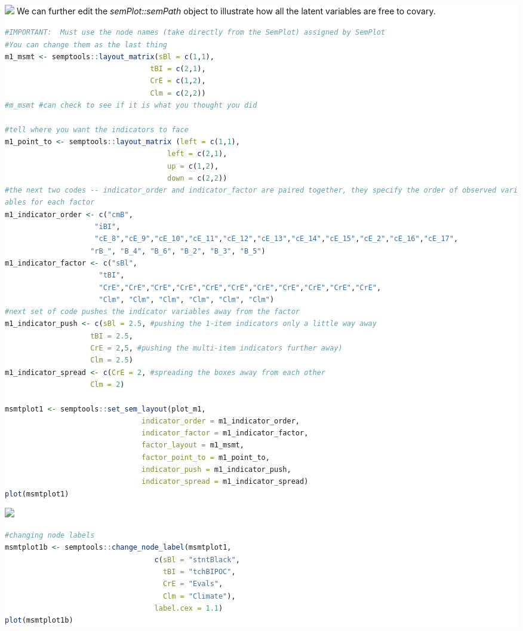 ![](13_HybridModels_files/figure-docx/unnamed-chunk-26-1.png)
We can further edit the *semPlot::semPath* object to illustrate how all the latent variables are free to covary.

```r
#IMPORTANT:  Must use the node names (take directly from the SemPlot) assigned by SemPlot
#You can change them as the last thing
m1_msmt <- semptools::layout_matrix(sBl = c(1,1),
                                  tBI = c(2,1),
                                  CrE = c(1,2),
                                  Clm = c(2,2))
#m_msmt #can check to see if it is what you thought you did

#tell where you want the indicators to face
m1_point_to <- semptools::layout_matrix (left = c(1,1),
                                      left = c(2,1),
                                      up = c(1,2),
                                      down = c(2,2))
#the next two codes -- indicator_order and indicator_factor are paired together, they specify the order of observed variables for each factor
m1_indicator_order <- c("cmB",
                     "iBI",
                     "cE_8","cE_9","cE_10","cE_11","cE_12","cE_13","cE_14","cE_15","cE_2","cE_16","cE_17",
                    "rB_", "B_4", "B_6", "B_2", "B_3", "B_5")
m1_indicator_factor <- c("sBl",
                      "tBI",
                      "CrE","CrE","CrE","CrE","CrE","CrE","CrE","CrE","CrE","CrE","CrE",
                      "Clm", "Clm", "Clm", "Clm", "Clm", "Clm")
#next set of code pushes the indicator variables away from the factor
m1_indicator_push <- c(sBl = 2.5, #pushing the 1-item indicators only a little way away
                    tBI = 2.5,
                    CrE = 2,5, #pushing the multi-item indicators further away)
                    Clm = 2.5)
m1_indicator_spread <- c(CrE = 2, #spreading the boxes away from each other
                    Clm = 2)

msmtplot1 <- semptools::set_sem_layout(plot_m1,
                                indicator_order = m1_indicator_order,
                                indicator_factor = m1_indicator_factor,
                                factor_layout = m1_msmt,
                                factor_point_to = m1_point_to,
                                indicator_push = m1_indicator_push,
                                indicator_spread = m1_indicator_spread)
plot(msmtplot1)
```

![](13_HybridModels_files/figure-docx/unnamed-chunk-27-1.png)

```r
#changing node labels
msmtplot1b <- semptools::change_node_label(msmtplot1,
                                   c(sBl = "stntBlack",
                                     tBI = "tchBIPOC",
                                     CrE = "Evals",
                                     Clm = "Climate"),
                                   label.cex = 1.1)
plot(msmtplot1b)
```
